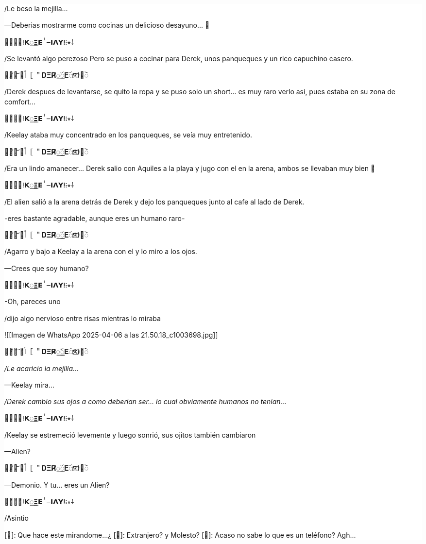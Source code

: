 /Le beso la mejilla...

—Deberias mostrarme como cocinas un delicioso desayuno... 🤍

⛥̶𞄳﹟ⵑ𝝟꯭𝝣𝝚ⸯ౼𝝞𝝠𝝪ⵑ᎒⭒⸸

/Se levantó algo perezoso Pero se puso a cocinar para Derek, unos panqueques y un rico capuchino casero.

晴̶̸꯭͝ ﹟ﺃ［ ＂𝐃𝚵𝐑̷̸̶꯭ꪰ𝐄ꩃ𝔎̶⃜⃢⃕𖠣🪽𑂵

/Derek despues de levantarse, se quito la ropa y se puso solo un short... es muy raro verlo asi, pues estaba en su zona de comfort...

⛥̶𞄳﹟ⵑ𝝟꯭𝝣𝝚ⸯ౼𝝞𝝠𝝪ⵑ᎒⭒⸸

/Keelay ataba muy concentrado en los panqueques, se veía muy entretenido.

晴̶̸꯭͝ ﹟ﺃ［ ＂𝐃𝚵𝐑̷̸̶꯭ꪰ𝐄ꩃ𝔎̶⃜⃢⃕𖠣🪽𑂵

/Era un lindo amanecer... Derek salio con Aquiles a la playa y jugo con el en la arena, ambos se llevaban muy bien 🤍

⛥̶𞄳﹟ⵑ𝝟꯭𝝣𝝚ⸯ౼𝝞𝝠𝝪ⵑ᎒⭒⸸

/El alien salió a la arena detrás de Derek y dejo los panqueques junto al cafe al lado de Derek.

-eres bastante agradable, aunque eres un humano raro-

晴̶̸꯭͝ ﹟ﺃ［ ＂𝐃𝚵𝐑̷̸̶꯭ꪰ𝐄ꩃ𝔎̶⃜⃢⃕𖠣🪽𑂵

/Agarro y bajo a Keelay a la arena con el y lo miro a los ojos.

—Crees que soy humano?

⛥̶𞄳﹟ⵑ𝝟꯭𝝣𝝚ⸯ౼𝝞𝝠𝝪ⵑ᎒⭒⸸

-Oh, pareces uno 

/dijo algo nervioso entre risas mientras lo miraba

![[Imagen de WhatsApp 2025-04-06 a las 21.50.18_c1003698.jpg]]

晴̶̸꯭͝ ﹟ﺃ［ ＂𝐃𝚵𝐑̷̸̶꯭ꪰ𝐄ꩃ𝔎̶⃜⃢⃕𖠣🪽𑂵

_/Le acaricio la mejilla..._

—Keelay mira...

_/Derek cambio sus ojos a como deberían ser... lo cual obviamente humanos no tenían..._

⛥̶𞄳﹟ⵑ𝝟꯭𝝣𝝚ⸯ౼𝝞𝝠𝝪ⵑ᎒⭒⸸

/Keelay se estremeció levemente y luego sonrió, sus ojitos también cambiaron

—Alien?

晴̶̸꯭͝ ﹟ﺃ［ ＂𝐃𝚵𝐑̷̸̶꯭ꪰ𝐄ꩃ𝔎̶⃜⃢⃕𖠣🪽𑂵

—Demonio. Y tu... eres un Alien?

⛥̶𞄳﹟ⵑ𝝟꯭𝝣𝝚ⸯ౼𝝞𝝠𝝪ⵑ᎒⭒⸸

/Asintio

[💭]: Que hace este mirandome...¿
[💭]: Extranjero? y Molesto?
[💭]: Acaso no sabe lo que es un teléfono? Agh...